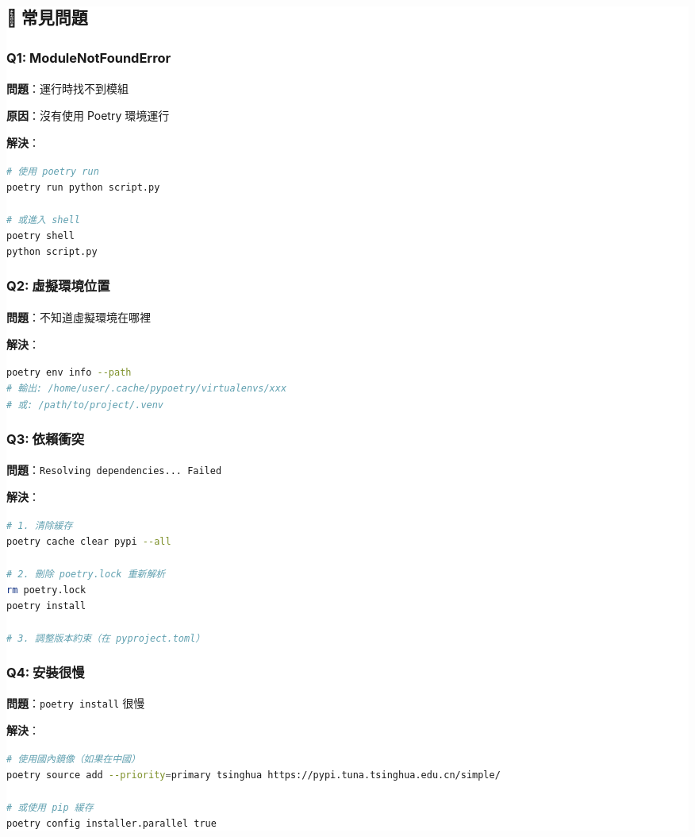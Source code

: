
## 🐛 常見問題

### Q1: ModuleNotFoundError

**問題**：運行時找不到模組

**原因**：沒有使用 Poetry 環境運行

**解決**：
```bash
# 使用 poetry run
poetry run python script.py

# 或進入 shell
poetry shell
python script.py
```

### Q2: 虛擬環境位置

**問題**：不知道虛擬環境在哪裡

**解決**：
```bash
poetry env info --path
# 輸出: /home/user/.cache/pypoetry/virtualenvs/xxx
# 或: /path/to/project/.venv
```

### Q3: 依賴衝突

**問題**：`Resolving dependencies... Failed`

**解決**：
```bash
# 1. 清除緩存
poetry cache clear pypi --all

# 2. 刪除 poetry.lock 重新解析
rm poetry.lock
poetry install

# 3. 調整版本約束（在 pyproject.toml）
```

### Q4: 安裝很慢

**問題**：`poetry install` 很慢

**解決**：
```bash
# 使用國內鏡像（如果在中國）
poetry source add --priority=primary tsinghua https://pypi.tuna.tsinghua.edu.cn/simple/

# 或使用 pip 緩存
poetry config installer.parallel true
```
